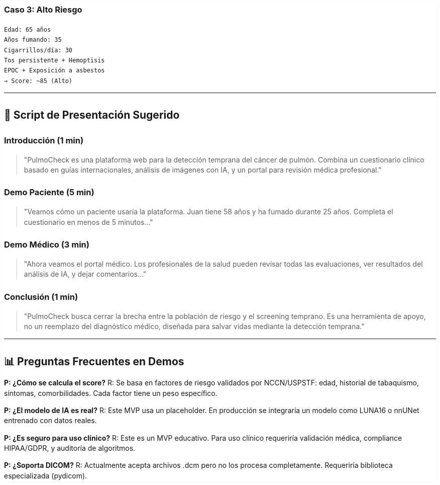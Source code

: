### Caso 3: Alto Riesgo
```
Edad: 65 años
Años fumando: 35
Cigarrillos/día: 30
Tos persistente + Hemoptisis
EPOC + Exposición a asbestos
→ Score: ~85 (Alto)
```

---

## 🎤 Script de Presentación Sugerido

### Introducción (1 min)
> "PulmoCheck es una plataforma web para la detección temprana del cáncer de pulmón. 
> Combina un cuestionario clínico basado en guías internacionales, análisis de imágenes 
> con IA, y un portal para revisión médica profesional."

### Demo Paciente (5 min)
> "Veamos cómo un paciente usaría la plataforma. Juan tiene 58 años y ha fumado 
> durante 25 años. Completa el cuestionario en menos de 5 minutos..."

### Demo Médico (3 min)
> "Ahora veamos el portal médico. Los profesionales de la salud pueden revisar 
> todas las evaluaciones, ver resultados del análisis de IA, y dejar comentarios..."

### Conclusión (1 min)
> "PulmoCheck busca cerrar la brecha entre la población de riesgo y el screening 
> temprano. Es una herramienta de apoyo, no un reemplazo del diagnóstico médico, 
> diseñada para salvar vidas mediante la detección temprana."

---

## 📊 Preguntas Frecuentes en Demos

**P: ¿Cómo se calcula el score?**
R: Se basa en factores de riesgo validados por NCCN/USPSTF: edad, historial de tabaquismo, síntomas, comorbilidades. Cada factor tiene un peso específico.

**P: ¿El modelo de IA es real?**
R: Este MVP usa un placeholder. En producción se integraría un modelo como LUNA16 o nnUNet entrenado con datos reales.

**P: ¿Es seguro para uso clínico?**
R: Este es un MVP educativo. Para uso clínico requeriría validación médica, compliance HIPAA/GDPR, y auditoría de algoritmos.

**P: ¿Soporta DICOM?**
R: Actualmente acepta archivos .dcm pero no los procesa completamente. Requeriría biblioteca especializada (pydicom).
